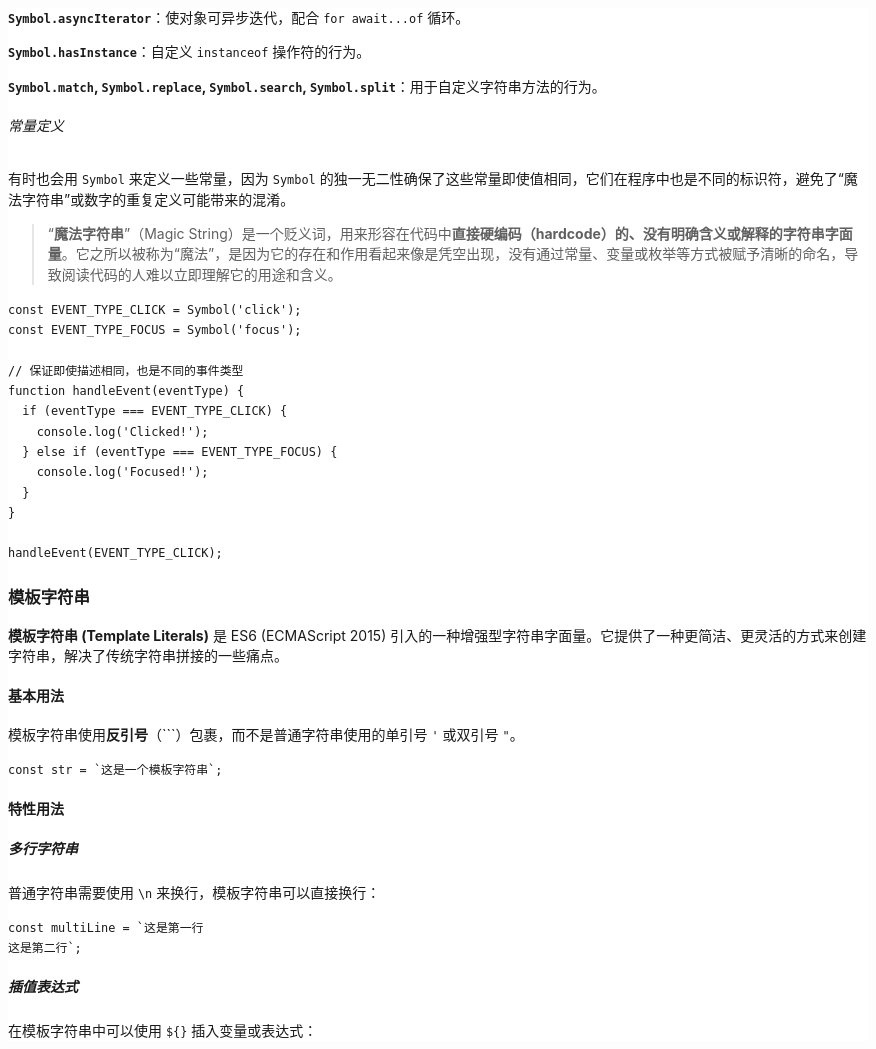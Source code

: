 **`Symbol.asyncIterator`**：使对象可异步迭代，配合 `for await...of` 循环。

**`Symbol.hasInstance`**：自定义 `instanceof` 操作符的行为。

**`Symbol.match`, `Symbol.replace`, `Symbol.search`, `Symbol.split`**：用于自定义字符串方法的行为。

###### 常量定义

有时也会用 `Symbol` 来定义一些常量，因为 `Symbol` 的独一无二性确保了这些常量即使值相同，它们在程序中也是不同的标识符，避免了“魔法字符串”或数字的重复定义可能带来的混淆。

> “**魔法字符串**”（Magic String）是一个贬义词，用来形容在代码中**直接硬编码（hardcode）的、没有明确含义或解释的字符串字面量**。它之所以被称为“魔法”，是因为它的存在和作用看起来像是凭空出现，没有通过常量、变量或枚举等方式被赋予清晰的命名，导致阅读代码的人难以立即理解它的用途和含义。

```JS
const EVENT_TYPE_CLICK = Symbol('click');
const EVENT_TYPE_FOCUS = Symbol('focus');

// 保证即使描述相同，也是不同的事件类型
function handleEvent(eventType) {
  if (eventType === EVENT_TYPE_CLICK) {
    console.log('Clicked!');
  } else if (eventType === EVENT_TYPE_FOCUS) {
    console.log('Focused!');
  }
}

handleEvent(EVENT_TYPE_CLICK);
```



### 模板字符串

**模板字符串 (Template Literals)** 是 ES6 (ECMAScript 2015) 引入的一种增强型字符串字面量。它提供了一种更简洁、更灵活的方式来创建字符串，解决了传统字符串拼接的一些痛点。

#### 基本用法

模板字符串使用**反引号**（```）包裹，而不是普通字符串使用的单引号 `'` 或双引号 `"`。

```JS
const str = `这是一个模板字符串`;
```

#### 特性用法

##### 多行字符串

普通字符串需要使用 `\n` 来换行，模板字符串可以直接换行：

```JS
const multiLine = `这是第一行
这是第二行`;
```

##### 插值表达式

在模板字符串中可以使用 `${}` 插入变量或表达式：
